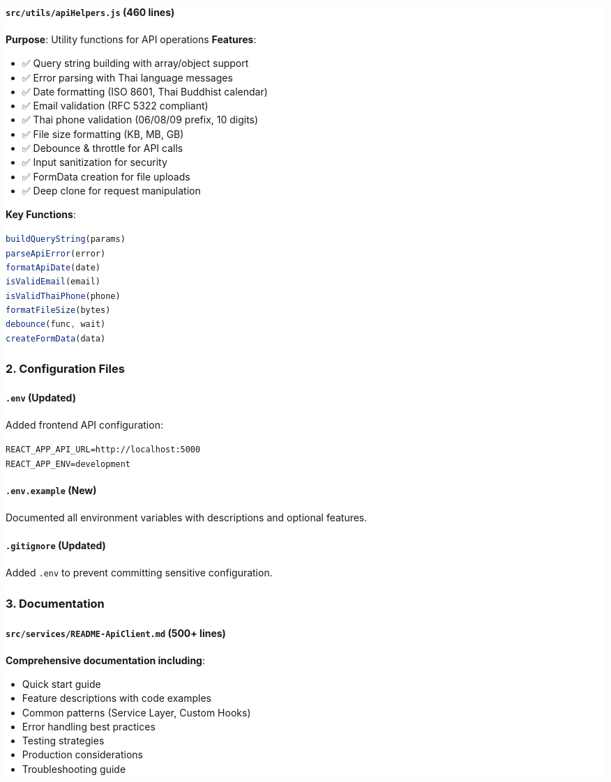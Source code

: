 #### `src/utils/apiHelpers.js` (460 lines)
**Purpose**: Utility functions for API operations
**Features**:
- ✅ Query string building with array/object support
- ✅ Error parsing with Thai language messages
- ✅ Date formatting (ISO 8601, Thai Buddhist calendar)
- ✅ Email validation (RFC 5322 compliant)
- ✅ Thai phone validation (06/08/09 prefix, 10 digits)
- ✅ File size formatting (KB, MB, GB)
- ✅ Debounce & throttle for API calls
- ✅ Input sanitization for security
- ✅ FormData creation for file uploads
- ✅ Deep clone for request manipulation

**Key Functions**:
```javascript
buildQueryString(params)
parseApiError(error)
formatApiDate(date)
isValidEmail(email)
isValidThaiPhone(phone)
formatFileSize(bytes)
debounce(func, wait)
createFormData(data)
```

### 2. Configuration Files

#### `.env` (Updated)
Added frontend API configuration:
```env
REACT_APP_API_URL=http://localhost:5000
REACT_APP_ENV=development
```

#### `.env.example` (New)
Documented all environment variables with descriptions and optional features.

#### `.gitignore` (Updated)
Added `.env` to prevent committing sensitive configuration.

### 3. Documentation

#### `src/services/README-ApiClient.md` (500+ lines)
**Comprehensive documentation including**:
- Quick start guide
- Feature descriptions with code examples
- Common patterns (Service Layer, Custom Hooks)
- Error handling best practices
- Testing strategies
- Production considerations
- Troubleshooting guide
